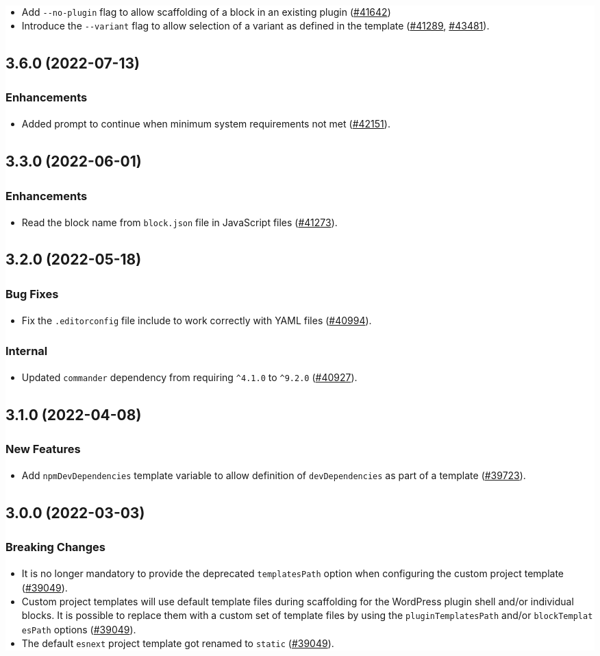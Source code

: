 -   Add `--no-plugin` flag to allow scaffolding of a block in an existing plugin ([#41642](https://github.com/WordPress/gutenberg/pull/41642))
-   Introduce the `--variant` flag to allow selection of a variant as defined in the template ([#41289](https://github.com/WordPress/gutenberg/pull/41289), [#43481](https://github.com/WordPress/gutenberg/pull/43481)).

## 3.6.0 (2022-07-13)

### Enhancements

-   Added prompt to continue when minimum system requirements not met ([#42151](https://github.com/WordPress/gutenberg/pull/42151)).

## 3.3.0 (2022-06-01)

### Enhancements

-   Read the block name from `block.json` file in JavaScript files ([#41273](https://github.com/WordPress/gutenberg/pull/41273)).

## 3.2.0 (2022-05-18)

### Bug Fixes

-   Fix the `.editorconfig` file include to work correctly with YAML files ([#40994](https://github.com/WordPress/gutenberg/pull/40994)).

### Internal

-   Updated `commander` dependency from requiring `^4.1.0` to `^9.2.0` ([#40927](https://github.com/WordPress/gutenberg/pull/40927)).

## 3.1.0 (2022-04-08)

### New Features

-   Add `npmDevDependencies` template variable to allow definition of `devDependencies` as part of a template ([#39723](https://github.com/WordPress/gutenberg/pull/39723)).

## 3.0.0 (2022-03-03)

### Breaking Changes

-   It is no longer mandatory to provide the deprecated `templatesPath` option when configuring the custom project template ([#39049](https://github.com/WordPress/gutenberg/pull/39049)).
-   Custom project templates will use default template files during scaffolding for the WordPress plugin shell and/or individual blocks. It is possible to replace them with a custom set of template files by using the `pluginTemplatesPath` and/or `blockTemplatesPath` options ([#39049](https://github.com/WordPress/gutenberg/pull/39049)).
-   The default `esnext` project template got renamed to `static` ([#39049](https://github.com/WordPress/gutenberg/pull/39049)).
